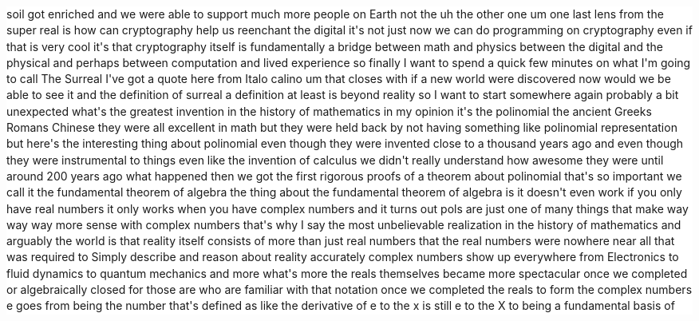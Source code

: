 soil got enriched and we were able to
support much more people on Earth not
the uh the other one um one last lens
from the super real is how can
cryptography help us reenchant the
digital it's not just now we can do
programming on cryptography even if that
is very cool it's that cryptography
itself is fundamentally a bridge between
math and physics between the digital and
the physical and perhaps between
computation and lived
experience so finally I want to spend a
quick few minutes on what I'm going to
call The Surreal I've got a quote here
from Italo calino um that closes with if
a new world were discovered now would we
be able to see it and the definition of
surreal a definition at least is beyond
reality so I want to start somewhere
again probably a bit unexpected what's
the greatest invention in the history of
mathematics in my opinion it's the
polinomial the ancient Greeks Romans
Chinese they were all excellent in math
but they were held back by not having
something like polinomial
representation but here's the
interesting thing about polinomial even
though they were invented close to a
thousand years ago and even though they
were instrumental to things even like
the invention of calculus we didn't
really understand how awesome they were
until around 200 years ago what happened
then we got the first rigorous proofs of
a theorem about polinomial that's so
important we call it the fundamental
theorem of algebra
the thing about the fundamental theorem
of algebra is it doesn't even work if
you only have real numbers it only works
when you have complex numbers and it
turns out pols are just one of many
things that make way way way more sense
with complex numbers that's why I say
the most unbelievable realization in the
history of mathematics and arguably the
world is that reality itself consists of
more than just real numbers that the
real numbers were nowhere near all that
was required to Simply describe and
reason about reality accurately complex
numbers show up everywhere from
Electronics to fluid dynamics to quantum
mechanics and more what's more the reals
themselves became more spectacular once
we completed or algebraically closed for
those are who are familiar with that
notation once we completed the reals to
form the complex numbers e goes from
being the number that's defined as like
the derivative of e to the x is still e
to the X to being a fundamental basis of